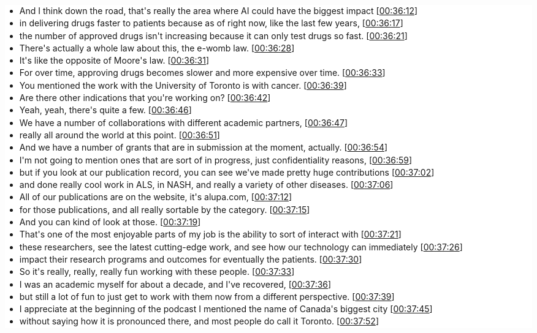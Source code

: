 *  And I think down the road, that's really the area where AI could have the biggest impact [[00:36:12](https://www.youtube.com/watch?v=roi3Im1nYoI&t=2172.26s)]
*  in delivering drugs faster to patients because as of right now, like the last few years, [[00:36:17](https://www.youtube.com/watch?v=roi3Im1nYoI&t=2177.14s)]
*  the number of approved drugs isn't increasing because it can only test drugs so fast. [[00:36:21](https://www.youtube.com/watch?v=roi3Im1nYoI&t=2181.54s)]
*  There's actually a whole law about this, the e-womb law. [[00:36:28](https://www.youtube.com/watch?v=roi3Im1nYoI&t=2188.1s)]
*  It's like the opposite of Moore's law. [[00:36:31](https://www.youtube.com/watch?v=roi3Im1nYoI&t=2191.46s)]
*  For over time, approving drugs becomes slower and more expensive over time. [[00:36:33](https://www.youtube.com/watch?v=roi3Im1nYoI&t=2193.06s)]
*  You mentioned the work with the University of Toronto is with cancer. [[00:36:39](https://www.youtube.com/watch?v=roi3Im1nYoI&t=2199.22s)]
*  Are there other indications that you're working on? [[00:36:42](https://www.youtube.com/watch?v=roi3Im1nYoI&t=2202.82s)]
*  Yeah, yeah, there's quite a few. [[00:36:46](https://www.youtube.com/watch?v=roi3Im1nYoI&t=2206.18s)]
*  We have a number of collaborations with different academic partners, [[00:36:47](https://www.youtube.com/watch?v=roi3Im1nYoI&t=2207.94s)]
*  really all around the world at this point. [[00:36:51](https://www.youtube.com/watch?v=roi3Im1nYoI&t=2211.78s)]
*  And we have a number of grants that are in submission at the moment, actually. [[00:36:54](https://www.youtube.com/watch?v=roi3Im1nYoI&t=2214.58s)]
*  I'm not going to mention ones that are sort of in progress, just confidentiality reasons, [[00:36:59](https://www.youtube.com/watch?v=roi3Im1nYoI&t=2219.3s)]
*  but if you look at our publication record, you can see we've made pretty huge contributions [[00:37:02](https://www.youtube.com/watch?v=roi3Im1nYoI&t=2222.58s)]
*  and done really cool work in ALS, in NASH, and really a variety of other diseases. [[00:37:06](https://www.youtube.com/watch?v=roi3Im1nYoI&t=2226.98s)]
*  All of our publications are on the website, it's alupa.com, [[00:37:12](https://www.youtube.com/watch?v=roi3Im1nYoI&t=2232.34s)]
*  for those publications, and all really sortable by the category. [[00:37:15](https://www.youtube.com/watch?v=roi3Im1nYoI&t=2235.3s)]
*  And you can kind of look at those. [[00:37:19](https://www.youtube.com/watch?v=roi3Im1nYoI&t=2239.1400000000003s)]
*  That's one of the most enjoyable parts of my job is the ability to sort of interact with [[00:37:21](https://www.youtube.com/watch?v=roi3Im1nYoI&t=2241.0600000000004s)]
*  these researchers, see the latest cutting-edge work, and see how our technology can immediately [[00:37:26](https://www.youtube.com/watch?v=roi3Im1nYoI&t=2246.26s)]
*  impact their research programs and outcomes for eventually the patients. [[00:37:30](https://www.youtube.com/watch?v=roi3Im1nYoI&t=2250.02s)]
*  So it's really, really, really fun working with these people. [[00:37:33](https://www.youtube.com/watch?v=roi3Im1nYoI&t=2253.7000000000003s)]
*  I was an academic myself for about a decade, and I've recovered, [[00:37:36](https://www.youtube.com/watch?v=roi3Im1nYoI&t=2256.5s)]
*  but still a lot of fun to just get to work with them now from a different perspective. [[00:37:39](https://www.youtube.com/watch?v=roi3Im1nYoI&t=2259.86s)]
*  I appreciate at the beginning of the podcast I mentioned the name of Canada's biggest city [[00:37:45](https://www.youtube.com/watch?v=roi3Im1nYoI&t=2265.3s)]
*  without saying how it is pronounced there, and most people do call it Toronto. [[00:37:52](https://www.youtube.com/watch?v=roi3Im1nYoI&t=2272.1800000000003s)]
